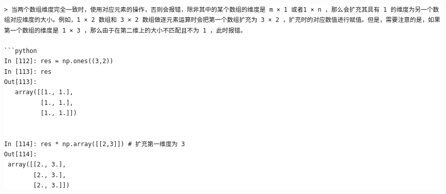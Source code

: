     > 当两个数组维度完全一致时，使用对应元素的操作，否则会报错，除非其中的某个数组的维度是 m × 1 或者1 × n ，那么会扩充其具有 1 的维度为另一个数组对应维度的大小。例如，1 × 2 数组和 3 × 2 数组做逐元素运算时会把第一个数组扩充为 3 × 2 ，扩充时的对应数值进行赋值。但是，需要注意的是，如果第一个数组的维度是 1 × 3 ，那么由于在第二维上的大小不匹配且不为 1 ，此时报错。

    ```python
    In [112]: res = np.ones((3,2))
    In [113]: res
    Out[113]:
       array([[1., 1.],
              [1., 1.],
              [1., 1.]])


    In [114]: res * np.array([[2,3]]) # 扩充第一维度为 3
    Out[114]:
     array([[2., 3.],
            [2., 3.],
            [2., 3.]])


